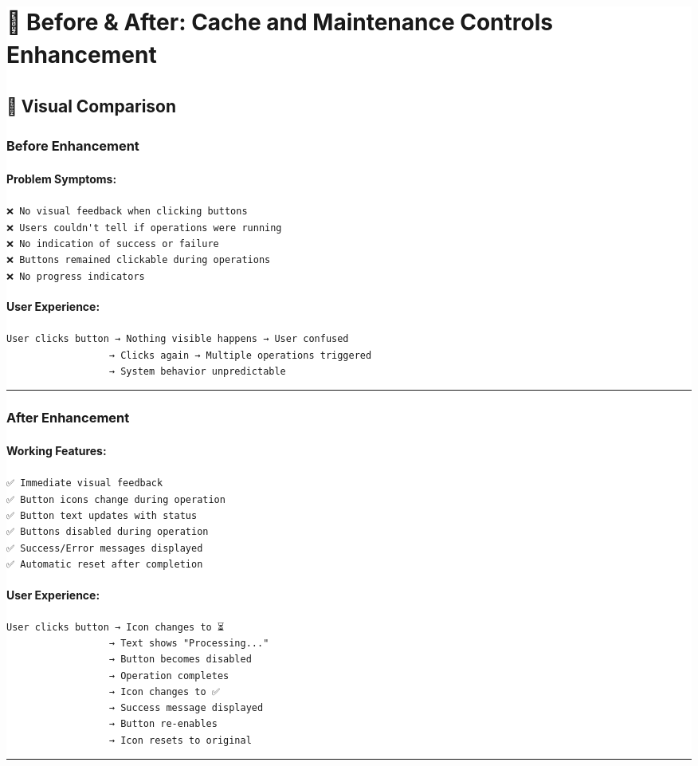 # 📸 Before & After: Cache and Maintenance Controls Enhancement

## 🎨 Visual Comparison

### Before Enhancement

#### Problem Symptoms:
```
❌ No visual feedback when clicking buttons
❌ Users couldn't tell if operations were running
❌ No indication of success or failure
❌ Buttons remained clickable during operations
❌ No progress indicators
```

#### User Experience:
```
User clicks button → Nothing visible happens → User confused
                  → Clicks again → Multiple operations triggered
                  → System behavior unpredictable
```

---

### After Enhancement

#### Working Features:
```
✅ Immediate visual feedback
✅ Button icons change during operation
✅ Button text updates with status
✅ Buttons disabled during operation
✅ Success/Error messages displayed
✅ Automatic reset after completion
```

#### User Experience:
```
User clicks button → Icon changes to ⏳
                  → Text shows "Processing..."
                  → Button becomes disabled
                  → Operation completes
                  → Icon changes to ✅
                  → Success message displayed
                  → Button re-enables
                  → Icon resets to original
```

---
